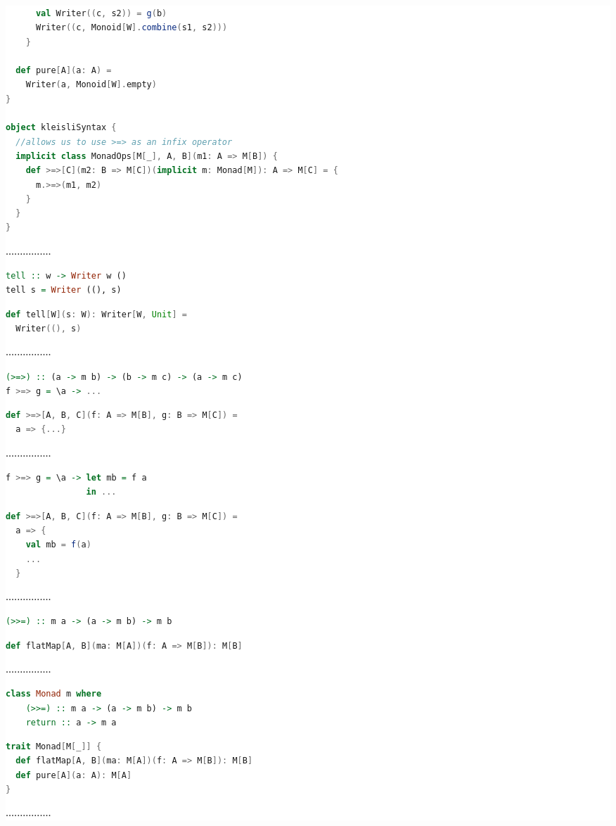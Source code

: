 ```scala
      val Writer((c, s2)) = g(b)
      Writer((c, Monoid[W].combine(s1, s2)))
    }

  def pure[A](a: A) =
    Writer(a, Monoid[W].empty)
}

object kleisliSyntax {
  //allows us to use >=> as an infix operator
  implicit class MonadOps[M[_], A, B](m1: A => M[B]) {
    def >=>[C](m2: B => M[C])(implicit m: Monad[M]): A => M[C] = {
      m.>=>(m1, m2)
    }
  }
}
```
................
```Haskell
tell :: w -> Writer w ()
tell s = Writer ((), s)
```
```scala
def tell[W](s: W): Writer[W, Unit] =
  Writer((), s)
```
................
```Haskell
(>=>) :: (a -> m b) -> (b -> m c) -> (a -> m c)
f >=> g = \a -> ...
```
```scala
def >=>[A, B, C](f: A => M[B], g: B => M[C]) =
  a => {...}
```
................
```Haskell
f >=> g = \a -> let mb = f a
                in ...
```
```scala
def >=>[A, B, C](f: A => M[B], g: B => M[C]) =
  a => {
    val mb = f(a)
    ...
  }
```
................
```Haskell
(>>=) :: m a -> (a -> m b) -> m b
```
```scala
def flatMap[A, B](ma: M[A])(f: A => M[B]): M[B]
```
................
```Haskell
class Monad m where
    (>>=) :: m a -> (a -> m b) -> m b
    return :: a -> m a
```
```scala
trait Monad[M[_]] {
  def flatMap[A, B](ma: M[A])(f: A => M[B]): M[B]
  def pure[A](a: A): M[A]
}
```
................